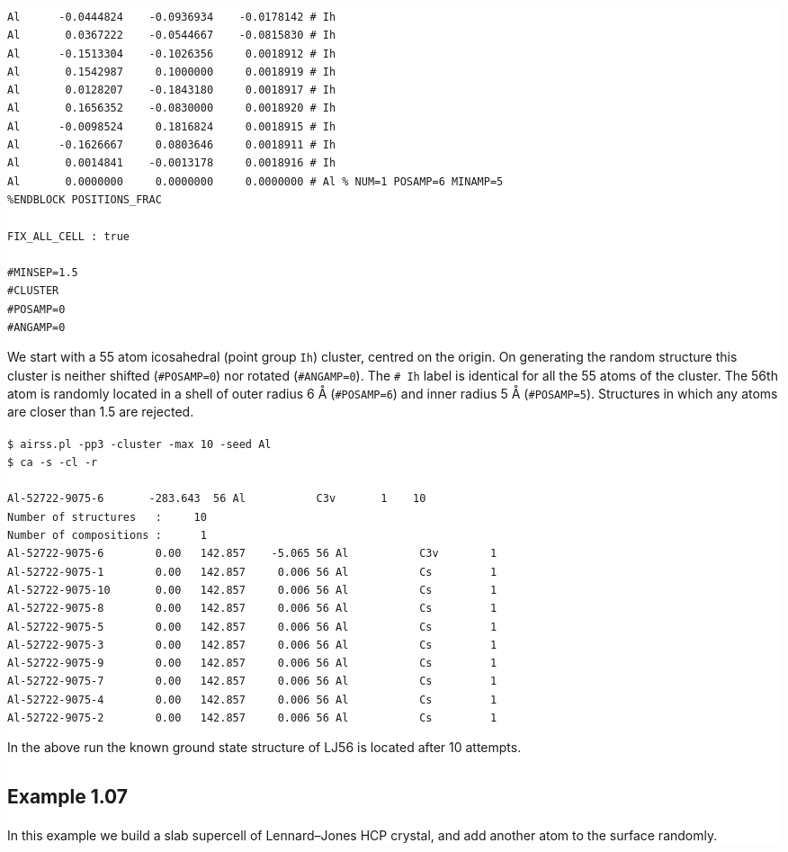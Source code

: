 ```console
Al      -0.0444824    -0.0936934    -0.0178142 # Ih
Al       0.0367222    -0.0544667    -0.0815830 # Ih
Al      -0.1513304    -0.1026356     0.0018912 # Ih
Al       0.1542987     0.1000000     0.0018919 # Ih
Al       0.0128207    -0.1843180     0.0018917 # Ih
Al       0.1656352    -0.0830000     0.0018920 # Ih
Al      -0.0098524     0.1816824     0.0018915 # Ih
Al      -0.1626667     0.0803646     0.0018911 # Ih
Al       0.0014841    -0.0013178     0.0018916 # Ih
Al       0.0000000     0.0000000     0.0000000 # Al % NUM=1 POSAMP=6 MINAMP=5
%ENDBLOCK POSITIONS_FRAC

FIX_ALL_CELL : true

#MINSEP=1.5
#CLUSTER
#POSAMP=0
#ANGAMP=0
```

We start with a 55 atom icosahedral (point group `Ih`) cluster, centred on the origin. On generating the random structure this cluster is neither shifted (`#POSAMP=0`) nor rotated (`#ANGAMP=0`). The `# Ih` label is identical for all the 55 atoms of the cluster. The 56th atom is randomly located in a shell of outer radius 6 Å (`#POSAMP=6`) and inner radius 5 Å (`#POSAMP=5`). Structures in which any atoms are closer than 1.5 are rejected.

```console
$ airss.pl -pp3 -cluster -max 10 -seed Al
$ ca -s -cl -r

Al-52722-9075-6       -283.643  56 Al           C3v       1    10
Number of structures   :     10
Number of compositions :      1
Al-52722-9075-6        0.00   142.857    -5.065 56 Al           C3v        1
Al-52722-9075-1        0.00   142.857     0.006 56 Al           Cs         1
Al-52722-9075-10       0.00   142.857     0.006 56 Al           Cs         1
Al-52722-9075-8        0.00   142.857     0.006 56 Al           Cs         1
Al-52722-9075-5        0.00   142.857     0.006 56 Al           Cs         1
Al-52722-9075-3        0.00   142.857     0.006 56 Al           Cs         1
Al-52722-9075-9        0.00   142.857     0.006 56 Al           Cs         1
Al-52722-9075-7        0.00   142.857     0.006 56 Al           Cs         1
Al-52722-9075-4        0.00   142.857     0.006 56 Al           Cs         1
Al-52722-9075-2        0.00   142.857     0.006 56 Al           Cs         1
```

In the above run the known ground state structure of LJ56 is located after 10 attempts.

## Example 1.07

In this example we build a slab supercell of Lennard–Jones HCP crystal, and add another atom to the surface randomly.
